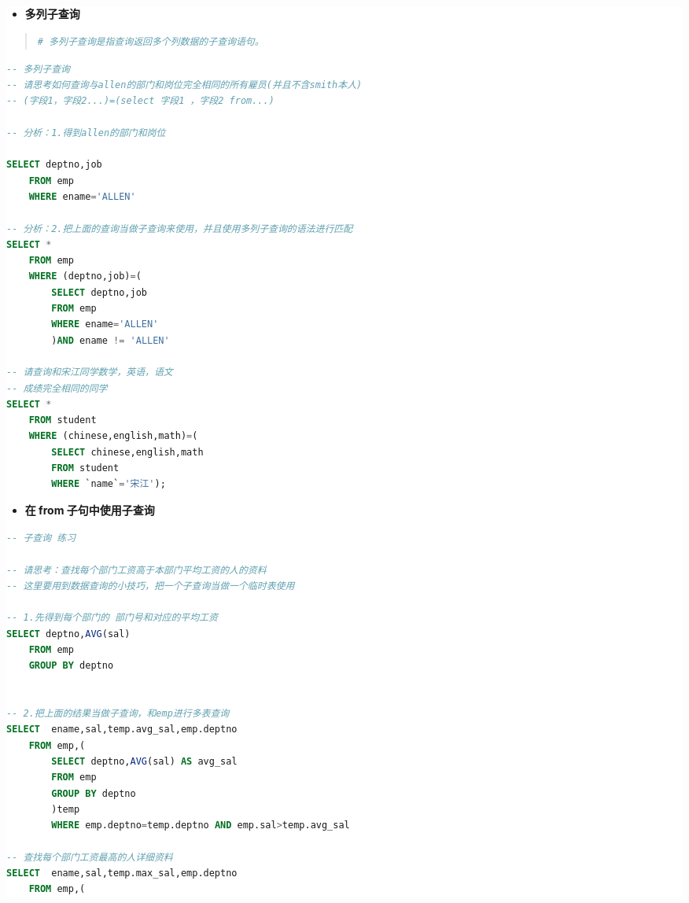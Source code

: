 

- **多列子查询**

> ```sh
> # 多列子查询是指查询返回多个列数据的子查询语句。
> ```



```sql
-- 多列子查询
-- 请思考如何查询与allen的部门和岗位完全相同的所有雇员(并且不含smith本人)
-- (字段1，字段2...)=(select 字段1 ，字段2 from...)

-- 分析：1.得到allen的部门和岗位

SELECT deptno,job
	FROM emp
	WHERE ename='ALLEN'
	
-- 分析：2.把上面的查询当做子查询来使用，并且使用多列子查询的语法进行匹配
SELECT * 	
	FROM emp
	WHERE (deptno,job)=(
		SELECT deptno,job
		FROM emp
		WHERE ename='ALLEN'
		)AND ename != 'ALLEN'
		
-- 请查询和宋江同学数学，英语，语文
-- 成绩完全相同的同学		
SELECT *
	FROM student
	WHERE (chinese,english,math)=(	
		SELECT chinese,english,math 
		FROM student
		WHERE `name`='宋江');

```



- **在 from 子句中使用子查询**

```sql
-- 子查询 练习

-- 请思考：查找每个部门工资高于本部门平均工资的人的资料
-- 这里要用到数据查询的小技巧，把一个子查询当做一个临时表使用

-- 1.先得到每个部门的 部门号和对应的平均工资
SELECT deptno,AVG(sal)
	FROM emp
	GROUP BY deptno
	
	
-- 2.把上面的结果当做子查询，和emp进行多表查询
SELECT  ename,sal,temp.avg_sal,emp.deptno
	FROM emp,(
		SELECT deptno,AVG(sal) AS avg_sal
		FROM emp
		GROUP BY deptno
		)temp
		WHERE emp.deptno=temp.deptno AND emp.sal>temp.avg_sal
		
-- 查找每个部门工资最高的人详细资料
SELECT  ename,sal,temp.max_sal,emp.deptno
	FROM emp,(
```